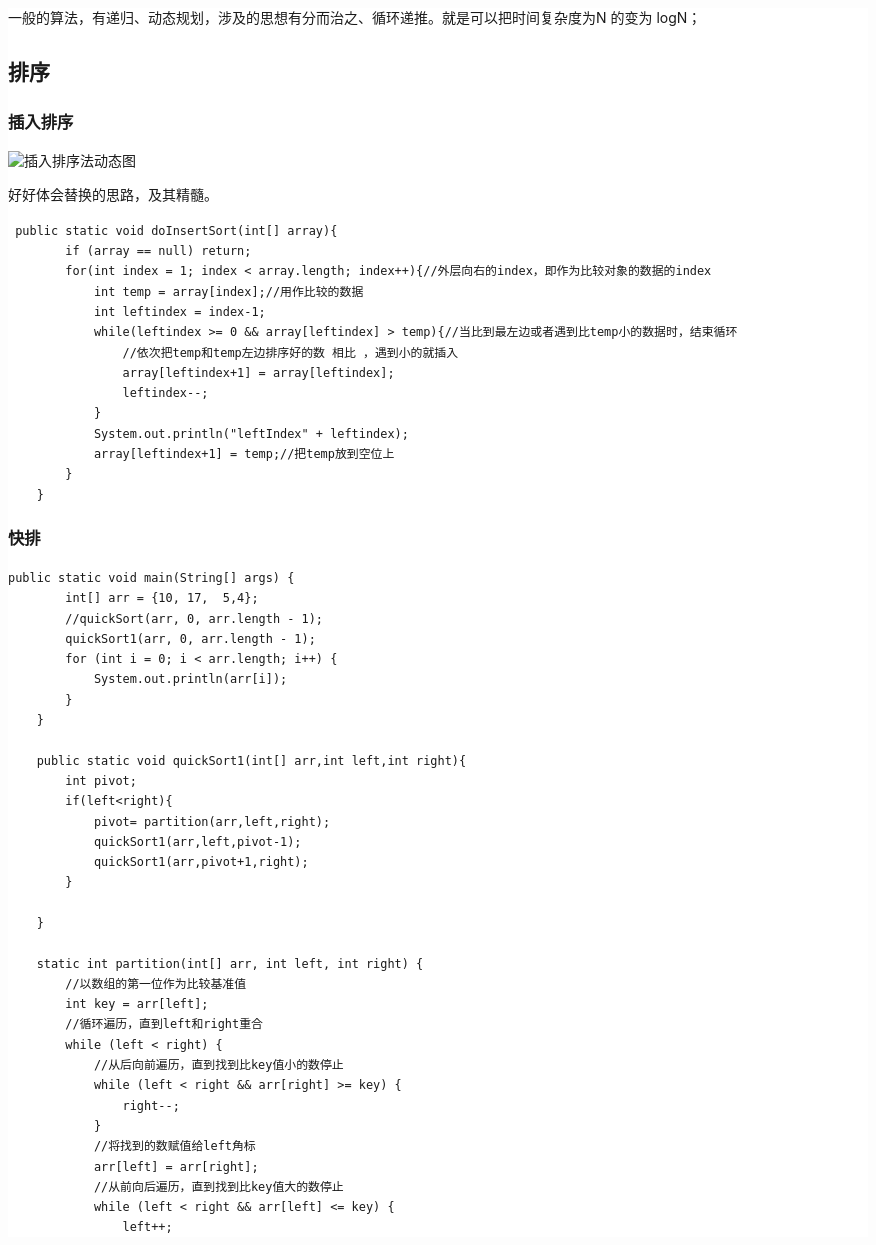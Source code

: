 一般的算法，有递归、动态规划，涉及的思想有分而治之、循环递推。就是可以把时间复杂度为N 的变为 logN；

## 排序

### 插入排序

![插入排序法动态图](https://img-blog.csdn.net/20180812113701969?watermark/2/text/aHR0cHM6Ly9ibG9nLmNzZG4ubmV0L3FxXzQyODU3NjAz/font/5a6L5L2T/fontsize/400/fill/I0JBQkFCMA==/dissolve/70)

好好体会替换的思路，及其精髓。

```
 public static void doInsertSort(int[] array){
        if (array == null) return;
        for(int index = 1; index < array.length; index++){//外层向右的index，即作为比较对象的数据的index
            int temp = array[index];//用作比较的数据
            int leftindex = index-1;
            while(leftindex >= 0 && array[leftindex] > temp){//当比到最左边或者遇到比temp小的数据时，结束循环
                //依次把temp和temp左边排序好的数 相比 ，遇到小的就插入
                array[leftindex+1] = array[leftindex];
                leftindex--;
            }
            System.out.println("leftIndex" + leftindex);
            array[leftindex+1] = temp;//把temp放到空位上
        }
    }

```

### 快排

```
public static void main(String[] args) {
        int[] arr = {10, 17,  5,4};
        //quickSort(arr, 0, arr.length - 1);
        quickSort1(arr, 0, arr.length - 1);
        for (int i = 0; i < arr.length; i++) {
            System.out.println(arr[i]);
        }
    }

    public static void quickSort1(int[] arr,int left,int right){
        int pivot;
        if(left<right){
            pivot= partition(arr,left,right);
            quickSort1(arr,left,pivot-1);
            quickSort1(arr,pivot+1,right);
        }

    }

    static int partition(int[] arr, int left, int right) {
        //以数组的第一位作为比较基准值
        int key = arr[left];
        //循环遍历，直到left和right重合
        while (left < right) {
            //从后向前遍历，直到找到比key值小的数停止
            while (left < right && arr[right] >= key) {
                right--;
            }
            //将找到的数赋值给left角标
            arr[left] = arr[right];
            //从前向后遍历，直到找到比key值大的数停止
            while (left < right && arr[left] <= key) {
                left++;
```